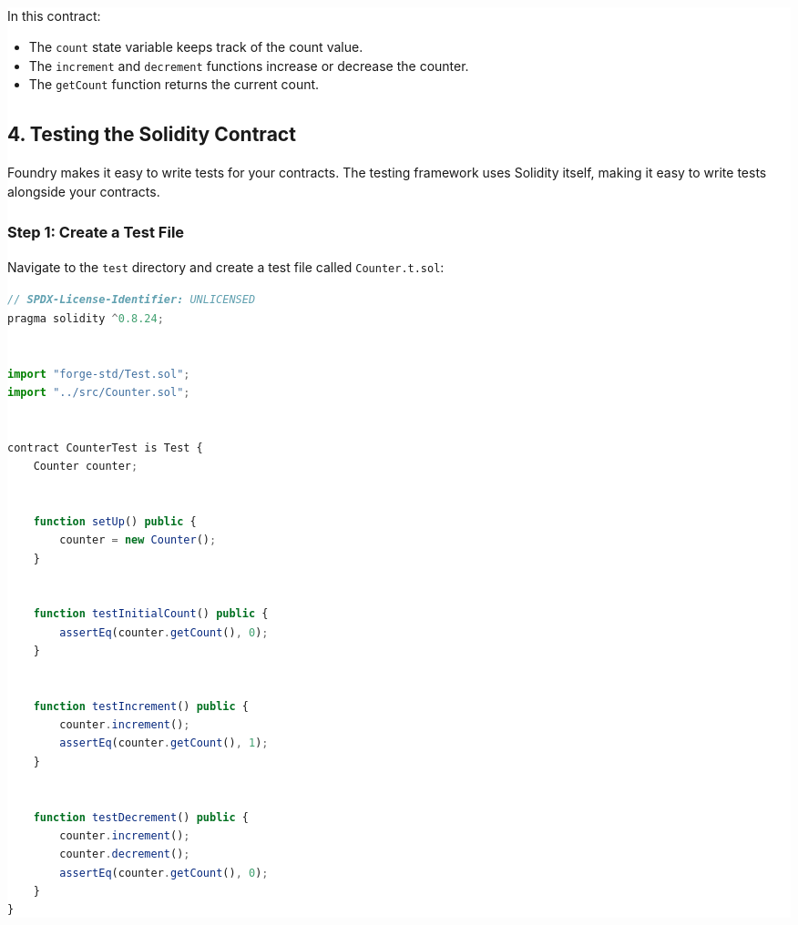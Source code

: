 
In this contract:


- The `count` state variable keeps track of the count value.
- The `increment` and `decrement` functions increase or decrease the counter.
- The `getCount` function returns the current count.


## 4. Testing the Solidity Contract


Foundry makes it easy to write tests for your contracts. The testing framework uses Solidity itself, making it easy to write tests alongside your contracts.


### Step 1: Create a Test File


Navigate to the `test` directory and create a test file called `Counter.t.sol`:


```javascript
// SPDX-License-Identifier: UNLICENSED
pragma solidity ^0.8.24;


import "forge-std/Test.sol";
import "../src/Counter.sol";


contract CounterTest is Test {
    Counter counter;


    function setUp() public {
        counter = new Counter();
    }


    function testInitialCount() public {
        assertEq(counter.getCount(), 0);
    }


    function testIncrement() public {
        counter.increment();
        assertEq(counter.getCount(), 1);
    }


    function testDecrement() public {
        counter.increment();
        counter.decrement();
        assertEq(counter.getCount(), 0);
    }
}
```
